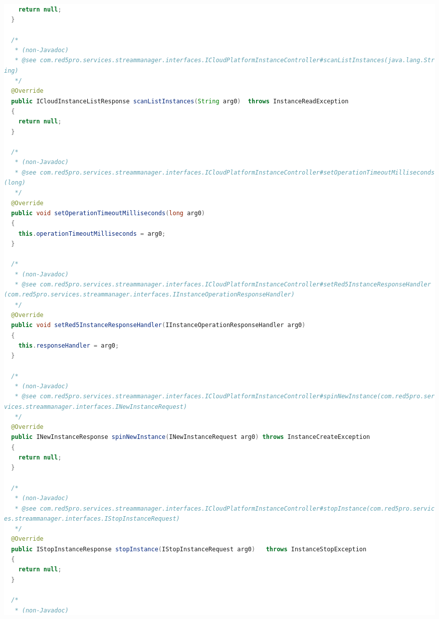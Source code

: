 ```java
    return null;
  }

  /*
   * (non-Javadoc)
   * @see com.red5pro.services.streammanager.interfaces.ICloudPlatformInstanceController#scanListInstances(java.lang.String)
   */
  @Override
  public ICloudInstanceListResponse scanListInstances(String arg0)  throws InstanceReadException
  {
    return null;
  }

  /*
   * (non-Javadoc)
   * @see com.red5pro.services.streammanager.interfaces.ICloudPlatformInstanceController#setOperationTimeoutMilliseconds(long)
   */
  @Override
  public void setOperationTimeoutMilliseconds(long arg0)
  {
    this.operationTimeoutMilliseconds = arg0;
  }

  /*
   * (non-Javadoc)
   * @see com.red5pro.services.streammanager.interfaces.ICloudPlatformInstanceController#setRed5InstanceResponseHandler(com.red5pro.services.streammanager.interfaces.IInstanceOperationResponseHandler)
   */
  @Override
  public void setRed5InstanceResponseHandler(IInstanceOperationResponseHandler arg0)
  {
    this.responseHandler = arg0;
  }

  /*
   * (non-Javadoc)
   * @see com.red5pro.services.streammanager.interfaces.ICloudPlatformInstanceController#spinNewInstance(com.red5pro.services.streammanager.interfaces.INewInstanceRequest)
   */
  @Override
  public INewInstanceResponse spinNewInstance(INewInstanceRequest arg0) throws InstanceCreateException
  {
    return null;
  }

  /*
   * (non-Javadoc)
   * @see com.red5pro.services.streammanager.interfaces.ICloudPlatformInstanceController#stopInstance(com.red5pro.services.streammanager.interfaces.IStopInstanceRequest)
   */
  @Override
  public IStopInstanceResponse stopInstance(IStopInstanceRequest arg0)   throws InstanceStopException
  {
    return null;
  }

  /*
   * (non-Javadoc)
```